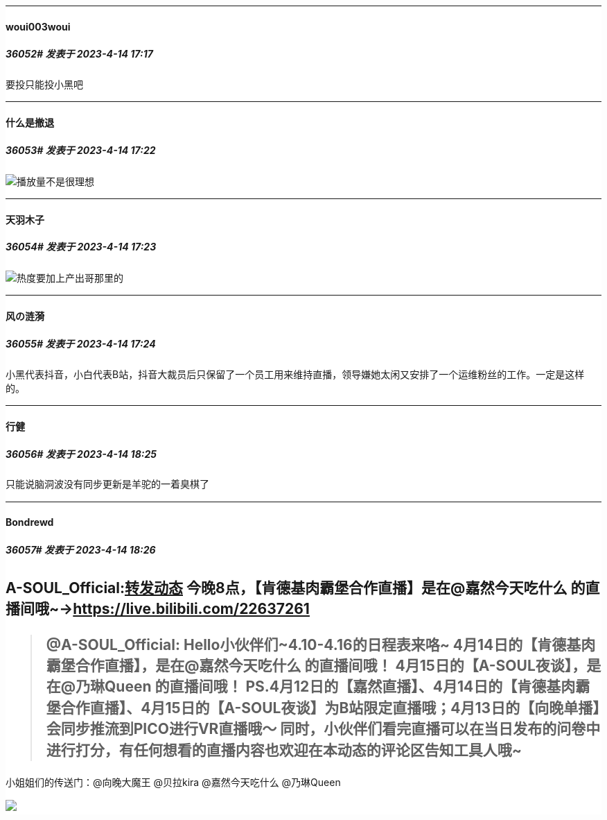 *****

####  woui003woui  
##### 36052#       发表于 2023-4-14 17:17

要投只能投小黑吧


*****

####  什么是撤退  
##### 36053#       发表于 2023-4-14 17:22

<img src="https://static.saraba1st.com/image/smiley/face2017/037.png" referrerpolicy="no-referrer">播放量不是很理想

*****

####  天羽木子  
##### 36054#       发表于 2023-4-14 17:23

<img src="https://static.saraba1st.com/image/smiley/face2017/067.png" referrerpolicy="no-referrer">热度要加上产出哥那里的

*****

####  风の涟漪  
##### 36055#       发表于 2023-4-14 17:24

小黑代表抖音，小白代表B站，抖音大裁员后只保留了一个员工用来维持直播，领导嫌她太闲又安排了一个运维粉丝的工作。一定是这样的。


*****

####  行健  
##### 36056#       发表于 2023-4-14 18:25

只能说脑洞波没有同步更新是羊驼的一着臭棋了

*****

####  Bondrewd  
##### 36057#       发表于 2023-4-14 18:26

<strong>A-SOUL_Official</strong>:<strong>[转发动态](https://t.bilibili.com/784387674144243713)</strong>
今晚8点，【肯德基肉霸堡合作直播】是在@嘉然今天吃什么 的直播间哦~→https://live.bilibili.com/22637261<blockquote><strong>@A-SOUL_Official</strong>: Hello小伙伴们~4.10-4.16的日程表来咯~ 
4月14日的【肯德基肉霸堡合作直播】，是在@嘉然今天吃什么 的直播间哦！ 
4月15日的【A-SOUL夜谈】，是在@乃琳Queen 的直播间哦！ 
PS.4月12日的【嘉然直播】、4月14日的【肯德基肉霸堡合作直播】、4月15日的【A-SOUL夜谈】为B站限定直播哦；4月13日的【向晚单播】会同步推流到PICO进行VR直播哦～
同时，小伙伴们看完直播可以在当日发布的问卷中进行打分，有任何想看的直播内容也欢迎在本动态的评论区告知工具人哦~ 
---------------------------------------------------------------
小姐姐们的传送门：@向晚大魔王 @贝拉kira @嘉然今天吃什么 @乃琳Queen

<img src="https://p.sda1.dev/10/c6d01cced6711a3d91f0585845ddd14e/1681467907.jpg" referrerpolicy="no-referrer"></blockquote>
